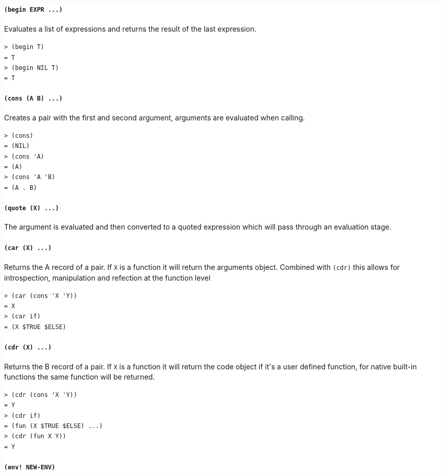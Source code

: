#### `(begin EXPR ...)`

Evaluates a list of expressions and returns the result of the last expression.

```
> (begin T)
= T
> (begin NIL T)
= T
```

#### `(cons (A B) ...)`

Creates a pair with the first and second argument, arguments are evaluated when calling.

```
> (cons)
= (NIL)
> (cons 'A)
= (A)
> (cons 'A 'B)
= (A . B)
```

#### `(quote (X) ...)`

The argument is evaluated and then converted to a quoted expression which will pass through an evaluation stage.

#### `(car (X) ...)`

Returns the A record of a pair. If `X` is a function it will return the arguments object. Combined with `(cdr)` this allows for introspection, manipulation and refection at the function level

```
> (car (cons 'X 'Y))
= X
> (car if)
= (X $TRUE $ELSE)
```

#### `(cdr (X) ...)`

Returns the B record of a pair. If `X` is a function it will return the code object if it's a user defined function, for native built-in functions the same function will be returned.

```
> (cdr (cons 'X 'Y))
= Y
> (cdr if)
= (fun (X $TRUE $ELSE) ...)
> (cdr (fun X Y))
= Y
```

#### `(env! NEW-ENV)`
